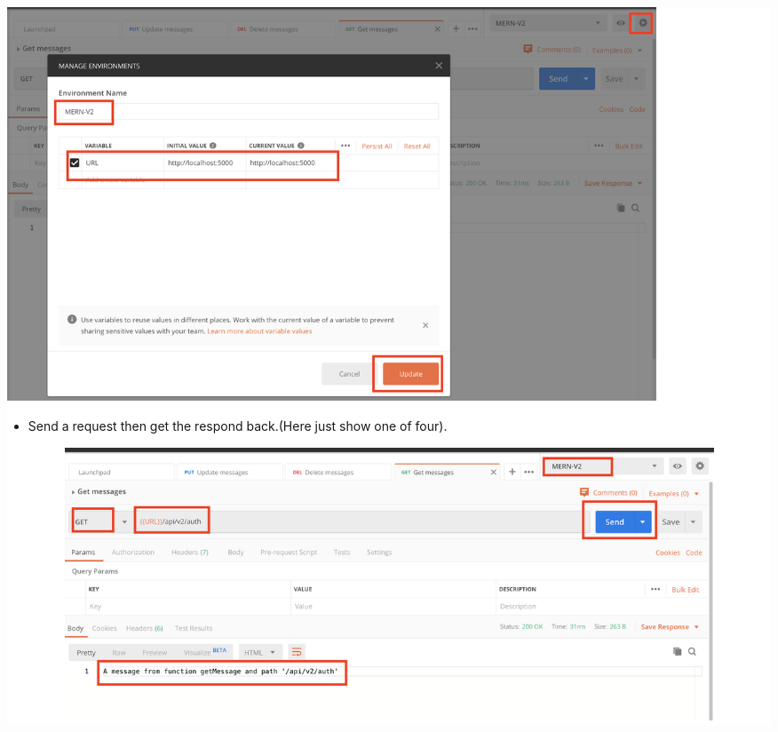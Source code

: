 <img src="../assets/202.png" width=85%>
</p>

- Send a request then get the respond back.(Here just show one of four).
<p align="center">
<img src="../assets/203.png" width=85%>
</p>
